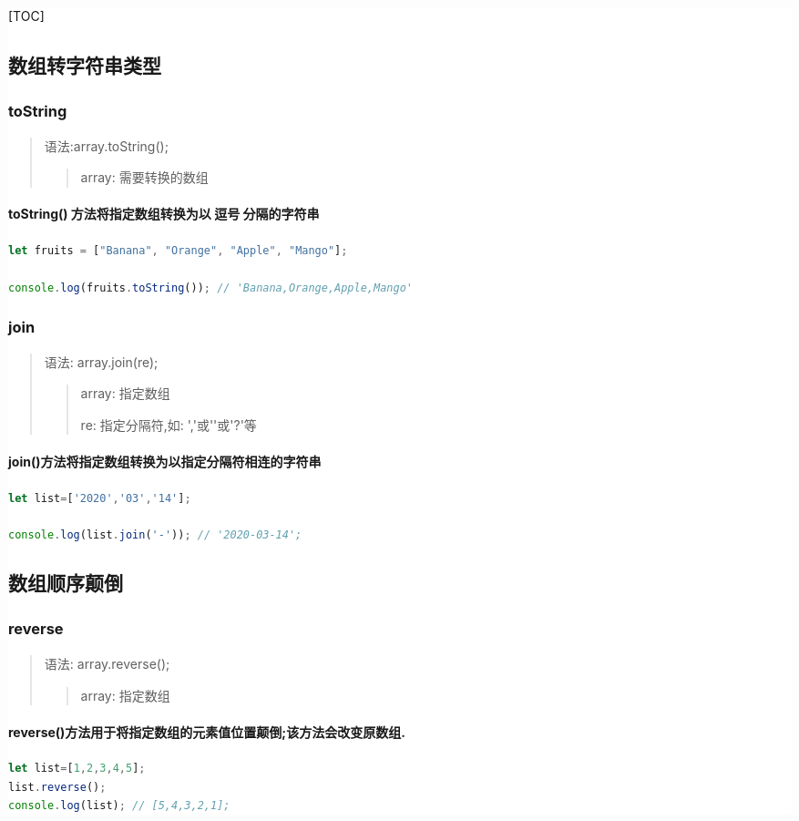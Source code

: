 [TOC]

## 数组转字符串类型

### toString

> 语法:array.toString();
>
> > array: 需要转换的数组

#### toString() 方法将指定数组转换为以 逗号 分隔的字符串

```js
let fruits = ["Banana", "Orange", "Apple", "Mango"];

console.log(fruits.toString()); // 'Banana,Orange,Apple,Mango'
```



### join

> 语法: array.join(re);
>
> > array: 指定数组
> >
> > re: 指定分隔符,如: ','或'\'或'?'等

#### join()方法将指定数组转换为以指定分隔符相连的字符串

```js
let list=['2020','03','14'];

console.log(list.join('-')); // '2020-03-14';
```



## 数组顺序颠倒

### reverse

> 语法: array.reverse();
>
> > array: 指定数组

#### reverse()方法用于将指定数组的元素值位置颠倒;该方法会改变原数组.

```js
let list=[1,2,3,4,5];
list.reverse();
console.log(list); // [5,4,3,2,1];
```


